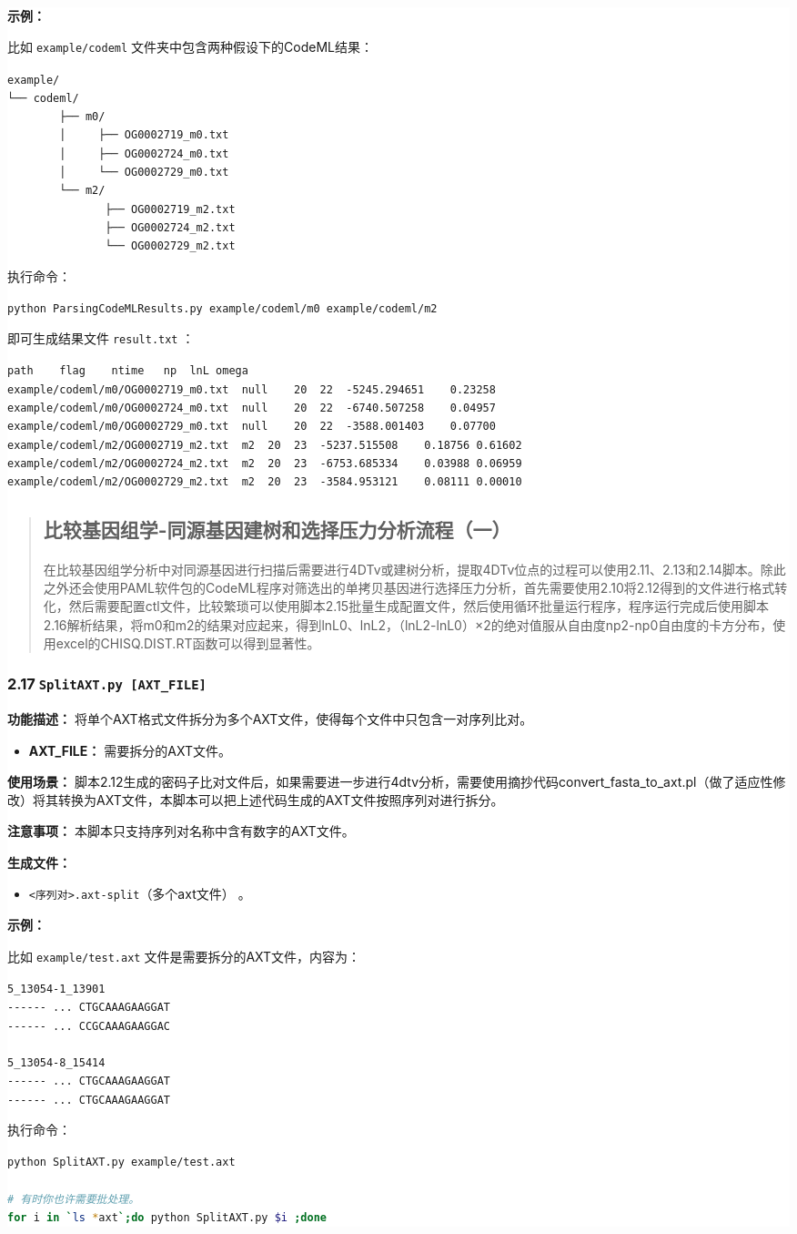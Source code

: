 **示例：**

比如 `example/codeml` 文件夹中包含两种假设下的CodeML结果：
```
example/
└── codeml/
        ├── m0/
        │     ├── OG0002719_m0.txt  
        │     ├── OG0002724_m0.txt
        │     └── OG0002729_m0.txt
        └── m2/
               ├── OG0002719_m2.txt  
               ├── OG0002724_m2.txt
               └── OG0002729_m2.txt
```  
执行命令： 
```bash
python ParsingCodeMLResults.py example/codeml/m0 example/codeml/m2
```
即可生成结果文件 `result.txt` ：
```
path	flag	ntime	np	lnL	omega
example/codeml/m0/OG0002719_m0.txt	null	20	22	-5245.294651	0.23258
example/codeml/m0/OG0002724_m0.txt	null	20	22	-6740.507258	0.04957
example/codeml/m0/OG0002729_m0.txt	null	20	22	-3588.001403	0.07700
example/codeml/m2/OG0002719_m2.txt	m2	20	23	-5237.515508	0.18756 0.61602
example/codeml/m2/OG0002724_m2.txt	m2	20	23	-6753.685334	0.03988 0.06959
example/codeml/m2/OG0002729_m2.txt	m2	20	23	-3584.953121	0.08111 0.00010
```   

> ## 比较基因组学-同源基因建树和选择压力分析流程（一）          
> 在比较基因组学分析中对同源基因进行扫描后需要进行4DTv或建树分析，提取4DTv位点的过程可以使用2.11、2.13和2.14脚本。除此之外还会使用PAML软件包的CodeML程序对筛选出的单拷贝基因进行选择压力分析，首先需要使用2.10将2.12得到的文件进行格式转化，然后需要配置ctl文件，比较繁琐可以使用脚本2.15批量生成配置文件，然后使用循环批量运行程序，程序运行完成后使用脚本2.16解析结果，将m0和m2的结果对应起来，得到lnL0、lnL2，（lnL2-lnL0）×2的绝对值服从自由度np2-np0自由度的卡方分布，使用excel的CHISQ.DIST.RT函数可以得到显著性。         

### 2.17 `SplitAXT.py [AXT_FILE]`
     
**功能描述：** 将单个AXT格式文件拆分为多个AXT文件，使得每个文件中只包含一对序列比对。

- **AXT_FILE：** 需要拆分的AXT文件。

**使用场景：** 脚本2.12生成的密码子比对文件后，如果需要进一步进行4dtv分析，需要使用摘抄代码convert_fasta_to_axt.pl（做了适应性修改）将其转换为AXT文件，本脚本可以把上述代码生成的AXT文件按照序列对进行拆分。

**注意事项：** 本脚本只支持序列对名称中含有数字的AXT文件。

**生成文件：** 
- `<序列对>.axt-split`（多个axt文件） 。

**示例：**

比如 `example/test.axt` 文件是需要拆分的AXT文件，内容为：
```
5_13054-1_13901
------ ... CTGCAAAGAAGGAT
------ ... CCGCAAAGAAGGAC

5_13054-8_15414
------ ... CTGCAAAGAAGGAT
------ ... CTGCAAAGAAGGAT
```  
执行命令： 
```bash
python SplitAXT.py example/test.axt
          
# 有时你也许需要批处理。
for i in `ls *axt`;do python SplitAXT.py $i ;done
```
